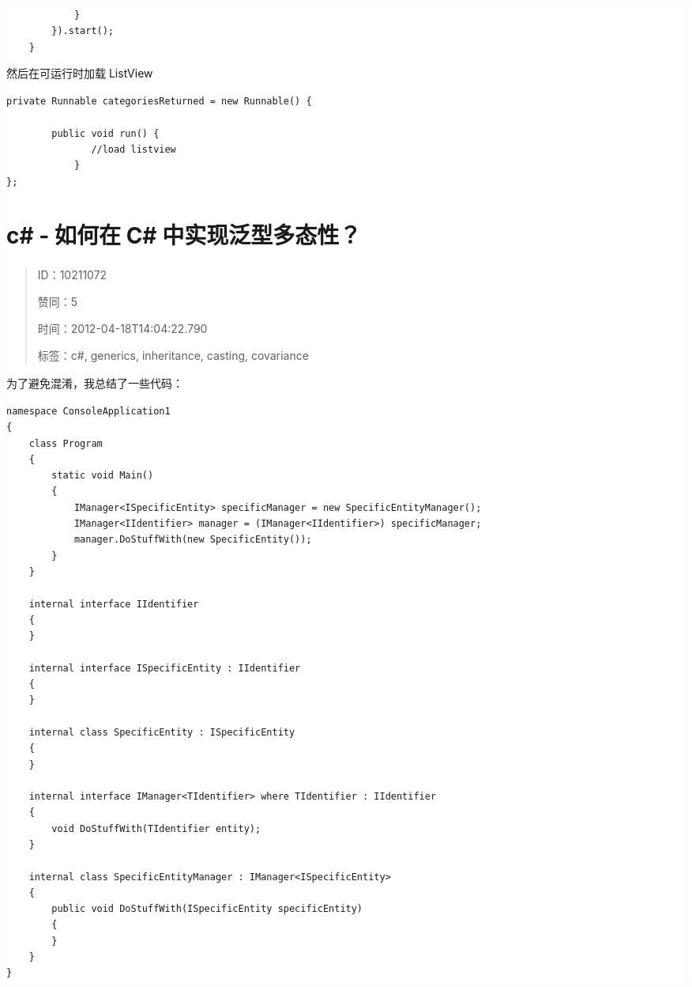 ```
            }                   
        }).start(); 
    } 
```

然后在可运行时加载 ListView

```
private Runnable categoriesReturned = new Runnable() {

        public void run() {
               //load listview
            }
}; 
```

# c# - 如何在 C# 中实现泛型多态性？

> ID：10211072
> 
> 赞同：5
> 
> 时间：2012-04-18T14:04:22.790
> 
> 标签：c#, generics, inheritance, casting, covariance

为了避免混淆，我总结了一些代码：

```
namespace ConsoleApplication1
{
    class Program
    {
        static void Main()
        {
            IManager<ISpecificEntity> specificManager = new SpecificEntityManager();
            IManager<IIdentifier> manager = (IManager<IIdentifier>) specificManager;
            manager.DoStuffWith(new SpecificEntity());
        }
    }

    internal interface IIdentifier
    {
    }

    internal interface ISpecificEntity : IIdentifier
    {
    }

    internal class SpecificEntity : ISpecificEntity
    {
    }

    internal interface IManager<TIdentifier> where TIdentifier : IIdentifier
    {
        void DoStuffWith(TIdentifier entity);
    }

    internal class SpecificEntityManager : IManager<ISpecificEntity>
    {
        public void DoStuffWith(ISpecificEntity specificEntity)
        {
        }
    }
} 
```